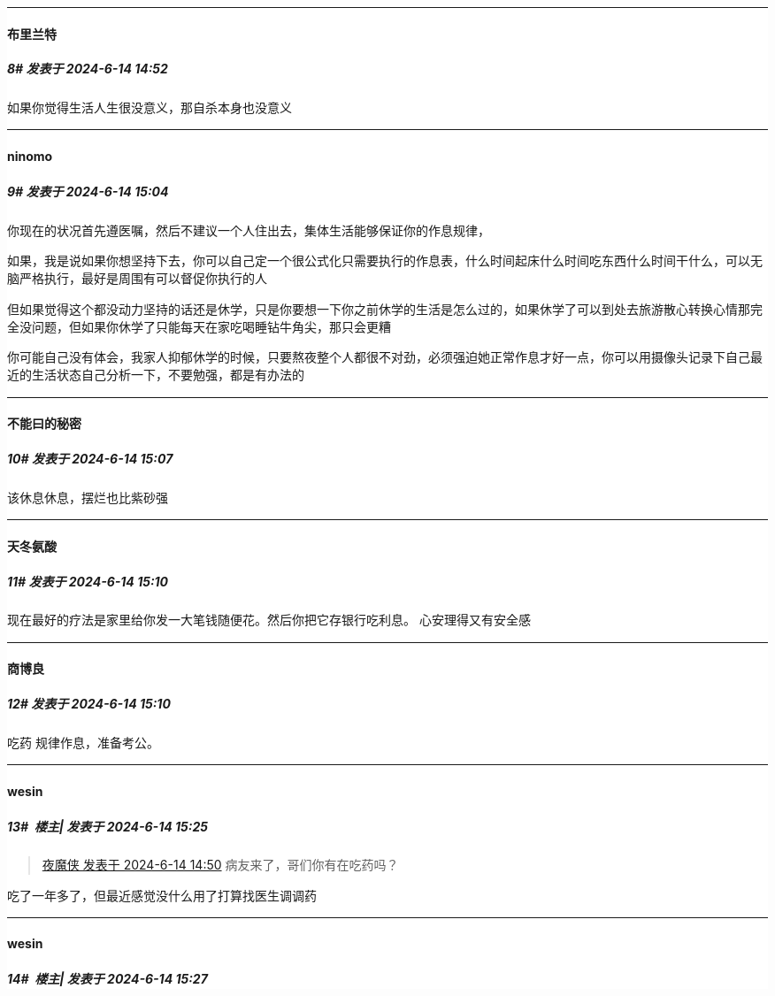 *****

####  布里兰特  
##### 8#       发表于 2024-6-14 14:52

如果你觉得生活人生很没意义，那自杀本身也没意义

*****

####  ninomo  
##### 9#       发表于 2024-6-14 15:04

你现在的状况首先遵医嘱，然后不建议一个人住出去，集体生活能够保证你的作息规律，

如果，我是说如果你想坚持下去，你可以自己定一个很公式化只需要执行的作息表，什么时间起床什么时间吃东西什么时间干什么，可以无脑严格执行，最好是周围有可以督促你执行的人

但如果觉得这个都没动力坚持的话还是休学，只是你要想一下你之前休学的生活是怎么过的，如果休学了可以到处去旅游散心转换心情那完全没问题，但如果你休学了只能每天在家吃喝睡钻牛角尖，那只会更糟

你可能自己没有体会，我家人抑郁休学的时候，只要熬夜整个人都很不对劲，必须强迫她正常作息才好一点，你可以用摄像头记录下自己最近的生活状态自己分析一下，不要勉强，都是有办法的

*****

####  不能曰的秘密  
##### 10#       发表于 2024-6-14 15:07

该休息休息，摆烂也比紫砂强

*****

####  天冬氨酸  
##### 11#       发表于 2024-6-14 15:10

现在最好的疗法是家里给你发一大笔钱随便花。然后你把它存银行吃利息。
心安理得又有安全感

*****

####  商博良  
##### 12#       发表于 2024-6-14 15:10

吃药 规律作息，准备考公。

*****

####  wesin  
##### 13#         楼主| 发表于 2024-6-14 15:25

<blockquote><a href="httphttps://bbs.saraba1st.com/2b/forum.php?mod=redirect&amp;goto=findpost&amp;pid=65232101&amp;ptid=2187527" target="_blank">夜魔侠 发表于 2024-6-14 14:50</a>
病友来了，哥们你有在吃药吗？</blockquote>
吃了一年多了，但最近感觉没什么用了打算找医生调调药

*****

####  wesin  
##### 14#         楼主| 发表于 2024-6-14 15:27
